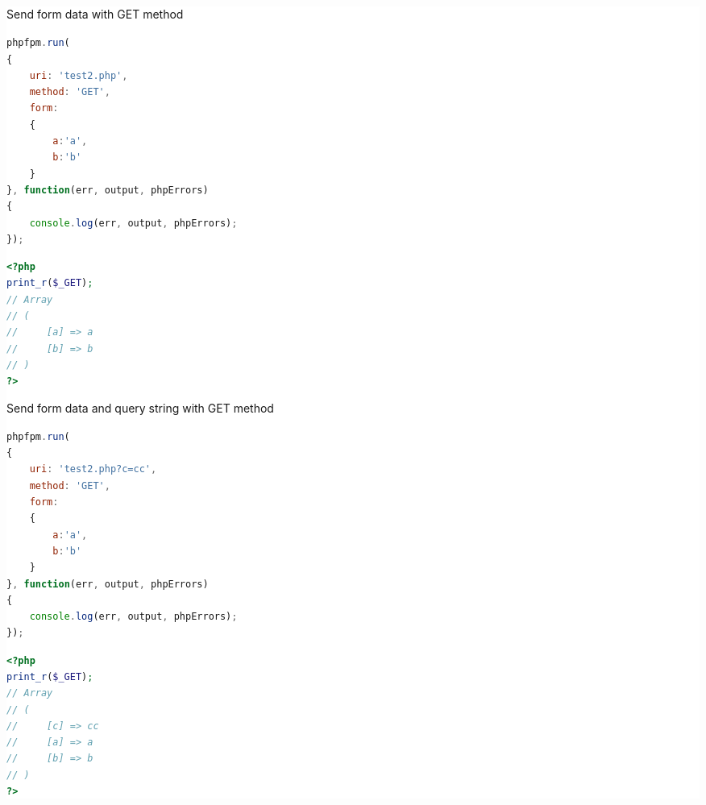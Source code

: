 Send form data with GET method
```js
phpfpm.run(
{
	uri: 'test2.php',
	method: 'GET',
	form: 
	{
		a:'a',
		b:'b'
	}
}, function(err, output, phpErrors)
{
	console.log(err, output, phpErrors);
});
```
```php
<?php
print_r($_GET);
// Array
// (
//     [a] => a
//     [b] => b
// )
?>
```

Send form data and query string with GET method
```js
phpfpm.run(
{
	uri: 'test2.php?c=cc',
	method: 'GET',
	form: 
	{
		a:'a',
		b:'b'
	}
}, function(err, output, phpErrors)
{
	console.log(err, output, phpErrors);
});
```
```php
<?php
print_r($_GET);
// Array
// (
//     [c] => cc
//     [a] => a
//     [b] => b
// )
?>
```
